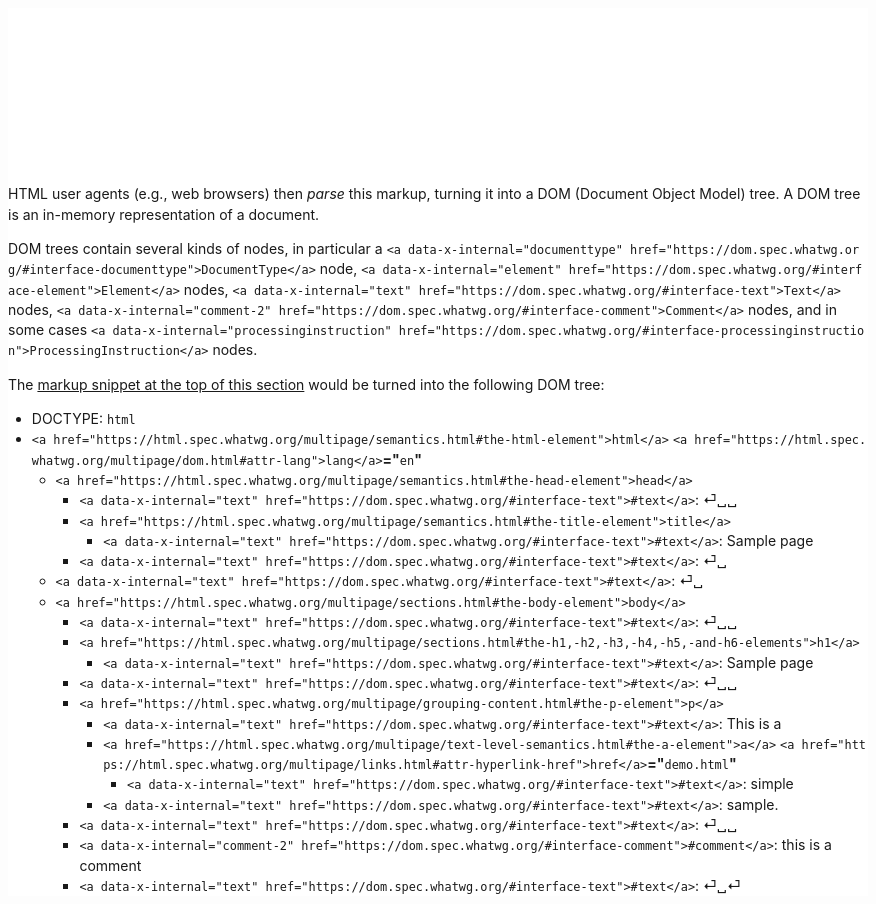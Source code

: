 ```

  
  


  
  
  
```

HTML user agents (e.g., web browsers) then *parse* this markup, turning it into a DOM (Document Object Model) tree. A DOM tree is an in-memory representation of a document.

DOM trees contain several kinds of nodes, in particular a `<a data-x-internal="documenttype" href="https://dom.spec.whatwg.org/#interface-documenttype">DocumentType</a>` node, `<a data-x-internal="element" href="https://dom.spec.whatwg.org/#interface-element">Element</a>` nodes, `<a data-x-internal="text" href="https://dom.spec.whatwg.org/#interface-text">Text</a>` nodes, `<a data-x-internal="comment-2" href="https://dom.spec.whatwg.org/#interface-comment">Comment</a>` nodes, and in some cases `<a data-x-internal="processinginstruction" href="https://dom.spec.whatwg.org/#interface-processinginstruction">ProcessingInstruction</a>` nodes.

The [markup snippet at the top of this section](https://html.spec.whatwg.org/multipage/introduction.html#intro-early-example) would be turned into the following DOM tree:

* DOCTYPE: `html`
* `<a href="https://html.spec.whatwg.org/multipage/semantics.html#the-html-element">html</a>` `<a href="https://html.spec.whatwg.org/multipage/dom.html#attr-lang">lang</a>`**="**`en`**"**
  * `<a href="https://html.spec.whatwg.org/multipage/semantics.html#the-head-element">head</a>`
    * `<a data-x-internal="text" href="https://dom.spec.whatwg.org/#interface-text">#text</a>`: ⏎␣␣
    * `<a href="https://html.spec.whatwg.org/multipage/semantics.html#the-title-element">title</a>`
      * `<a data-x-internal="text" href="https://dom.spec.whatwg.org/#interface-text">#text</a>`: Sample page
    * `<a data-x-internal="text" href="https://dom.spec.whatwg.org/#interface-text">#text</a>`: ⏎␣
  * `<a data-x-internal="text" href="https://dom.spec.whatwg.org/#interface-text">#text</a>`: ⏎␣
  * `<a href="https://html.spec.whatwg.org/multipage/sections.html#the-body-element">body</a>`
    * `<a data-x-internal="text" href="https://dom.spec.whatwg.org/#interface-text">#text</a>`: ⏎␣␣
    * `<a href="https://html.spec.whatwg.org/multipage/sections.html#the-h1,-h2,-h3,-h4,-h5,-and-h6-elements">h1</a>`
      * `<a data-x-internal="text" href="https://dom.spec.whatwg.org/#interface-text">#text</a>`: Sample page
    * `<a data-x-internal="text" href="https://dom.spec.whatwg.org/#interface-text">#text</a>`: ⏎␣␣
    * `<a href="https://html.spec.whatwg.org/multipage/grouping-content.html#the-p-element">p</a>`
      * `<a data-x-internal="text" href="https://dom.spec.whatwg.org/#interface-text">#text</a>`: This is a
      * `<a href="https://html.spec.whatwg.org/multipage/text-level-semantics.html#the-a-element">a</a>` `<a href="https://html.spec.whatwg.org/multipage/links.html#attr-hyperlink-href">href</a>`**="**`demo.html`**"**
        * `<a data-x-internal="text" href="https://dom.spec.whatwg.org/#interface-text">#text</a>`: simple
      * `<a data-x-internal="text" href="https://dom.spec.whatwg.org/#interface-text">#text</a>`: sample.
    * `<a data-x-internal="text" href="https://dom.spec.whatwg.org/#interface-text">#text</a>`: ⏎␣␣
    * `<a data-x-internal="comment-2" href="https://dom.spec.whatwg.org/#interface-comment">#comment</a>`: this is a comment
    * `<a data-x-internal="text" href="https://dom.spec.whatwg.org/#interface-text">#text</a>`: ⏎␣⏎
